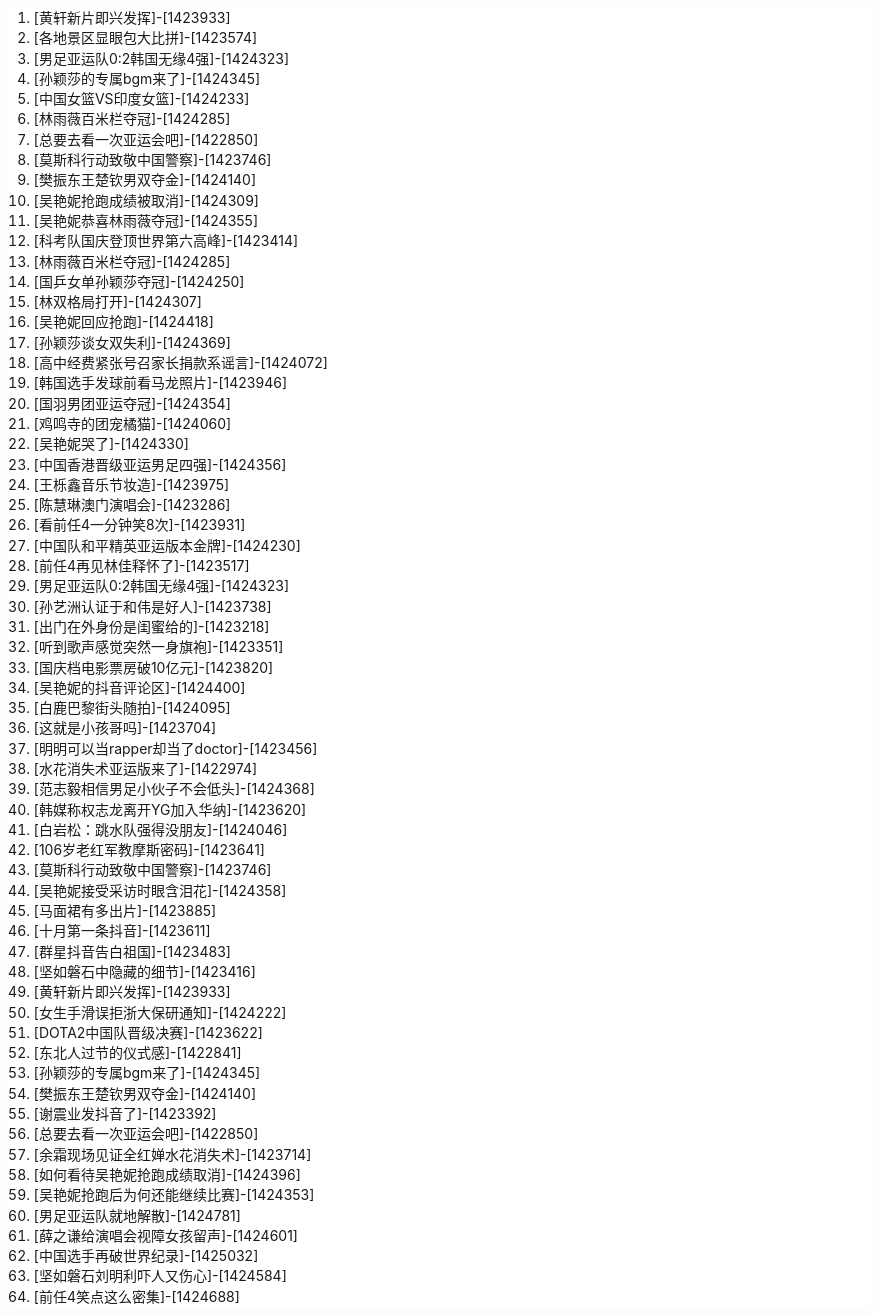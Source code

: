 1. [黄轩新片即兴发挥]-[1423933]
1. [各地景区显眼包大比拼]-[1423574]
1. [男足亚运队0:2韩国无缘4强]-[1424323]
1. [孙颖莎的专属bgm来了]-[1424345]
1. [中国女篮VS印度女篮]-[1424233]
1. [林雨薇百米栏夺冠]-[1424285]
1. [总要去看一次亚运会吧]-[1422850]
1. [莫斯科行动致敬中国警察]-[1423746]
1. [樊振东王楚钦男双夺金]-[1424140]
1. [吴艳妮抢跑成绩被取消]-[1424309]
1. [吴艳妮恭喜林雨薇夺冠]-[1424355]
1. [科考队国庆登顶世界第六高峰]-[1423414]
1. [林雨薇百米栏夺冠]-[1424285]
1. [国乒女单孙颖莎夺冠]-[1424250]
1. [林双格局打开]-[1424307]
1. [吴艳妮回应抢跑]-[1424418]
1. [孙颖莎谈女双失利]-[1424369]
1. [高中经费紧张号召家长捐款系谣言]-[1424072]
1. [韩国选手发球前看马龙照片]-[1423946]
1. [国羽男团亚运夺冠]-[1424354]
1. [鸡鸣寺的团宠橘猫]-[1424060]
1. [吴艳妮哭了]-[1424330]
1. [中国香港晋级亚运男足四强]-[1424356]
1. [王栎鑫音乐节妆造]-[1423975]
1. [陈慧琳澳门演唱会]-[1423286]
1. [看前任4一分钟笑8次]-[1423931]
1. [中国队和平精英亚运版本金牌]-[1424230]
1. [前任4再见林佳释怀了]-[1423517]
1. [男足亚运队0:2韩国无缘4强]-[1424323]
1. [孙艺洲认证于和伟是好人]-[1423738]
1. [出门在外身份是闺蜜给的]-[1423218]
1. [听到歌声感觉突然一身旗袍]-[1423351]
1. [国庆档电影票房破10亿元]-[1423820]
1. [吴艳妮的抖音评论区]-[1424400]
1. [白鹿巴黎街头随拍]-[1424095]
1. [这就是小孩哥吗]-[1423704]
1. [明明可以当rapper却当了doctor]-[1423456]
1. [水花消失术亚运版来了]-[1422974]
1. [范志毅相信男足小伙子不会低头]-[1424368]
1. [韩媒称权志龙离开YG加入华纳]-[1423620]
1. [白岩松：跳水队强得没朋友]-[1424046]
1. [106岁老红军教摩斯密码]-[1423641]
1. [莫斯科行动致敬中国警察]-[1423746]
1. [吴艳妮接受采访时眼含泪花]-[1424358]
1. [马面裙有多出片]-[1423885]
1. [十月第一条抖音]-[1423611]
1. [群星抖音告白祖国]-[1423483]
1. [坚如磐石中隐藏的细节]-[1423416]
1. [黄轩新片即兴发挥]-[1423933]
1. [女生手滑误拒浙大保研通知]-[1424222]
1. [DOTA2中国队晋级决赛]-[1423622]
1. [东北人过节的仪式感]-[1422841]
1. [孙颖莎的专属bgm来了]-[1424345]
1. [樊振东王楚钦男双夺金]-[1424140]
1. [谢震业发抖音了]-[1423392]
1. [总要去看一次亚运会吧]-[1422850]
1. [余霜现场见证全红婵水花消失术]-[1423714]
1. [如何看待吴艳妮抢跑成绩取消]-[1424396]
1. [吴艳妮抢跑后为何还能继续比赛]-[1424353]
1. [男足亚运队就地解散]-[1424781]
1. [薛之谦给演唱会视障女孩留声]-[1424601]
1. [中国选手再破世界纪录]-[1425032]
1. [坚如磐石刘明利吓人又伤心]-[1424584]
1. [前任4笑点这么密集]-[1424688]
